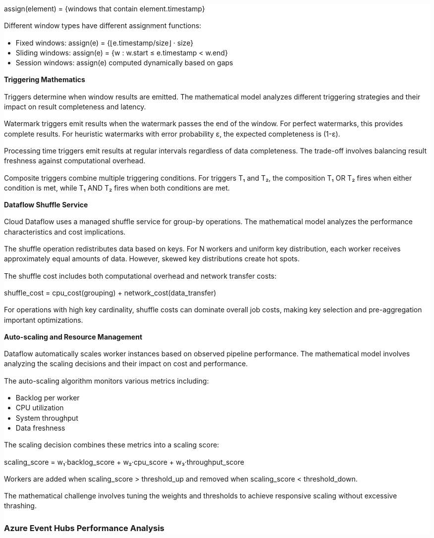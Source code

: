 assign(element) = {windows that contain element.timestamp}

Different window types have different assignment functions:
- Fixed windows: assign(e) = {⌊e.timestamp/size⌋ · size}  
- Sliding windows: assign(e) = {w : w.start ≤ e.timestamp < w.end}
- Session windows: assign(e) computed dynamically based on gaps

**Triggering Mathematics**

Triggers determine when window results are emitted. The mathematical model analyzes different triggering strategies and their impact on result completeness and latency.

Watermark triggers emit results when the watermark passes the end of the window. For perfect watermarks, this provides complete results. For heuristic watermarks with error probability ε, the expected completeness is (1-ε).

Processing time triggers emit results at regular intervals regardless of data completeness. The trade-off involves balancing result freshness against computational overhead.

Composite triggers combine multiple triggering conditions. For triggers T₁ and T₂, the composition T₁ OR T₂ fires when either condition is met, while T₁ AND T₂ fires when both conditions are met.

**Dataflow Shuffle Service**

Cloud Dataflow uses a managed shuffle service for group-by operations. The mathematical model analyzes the performance characteristics and cost implications.

The shuffle operation redistributes data based on keys. For N workers and uniform key distribution, each worker receives approximately equal amounts of data. However, skewed key distributions create hot spots.

The shuffle cost includes both computational overhead and network transfer costs:

shuffle_cost = cpu_cost(grouping) + network_cost(data_transfer)

For operations with high key cardinality, shuffle costs can dominate overall job costs, making key selection and pre-aggregation important optimizations.

**Auto-scaling and Resource Management**

Dataflow automatically scales worker instances based on observed pipeline performance. The mathematical model involves analyzing the scaling decisions and their impact on cost and performance.

The auto-scaling algorithm monitors various metrics including:
- Backlog per worker
- CPU utilization  
- System throughput
- Data freshness

The scaling decision combines these metrics into a scaling score:

scaling_score = w₁·backlog_score + w₂·cpu_score + w₃·throughput_score

Workers are added when scaling_score > threshold_up and removed when scaling_score < threshold_down.

The mathematical challenge involves tuning the weights and thresholds to achieve responsive scaling without excessive thrashing.

### Azure Event Hubs Performance Analysis
